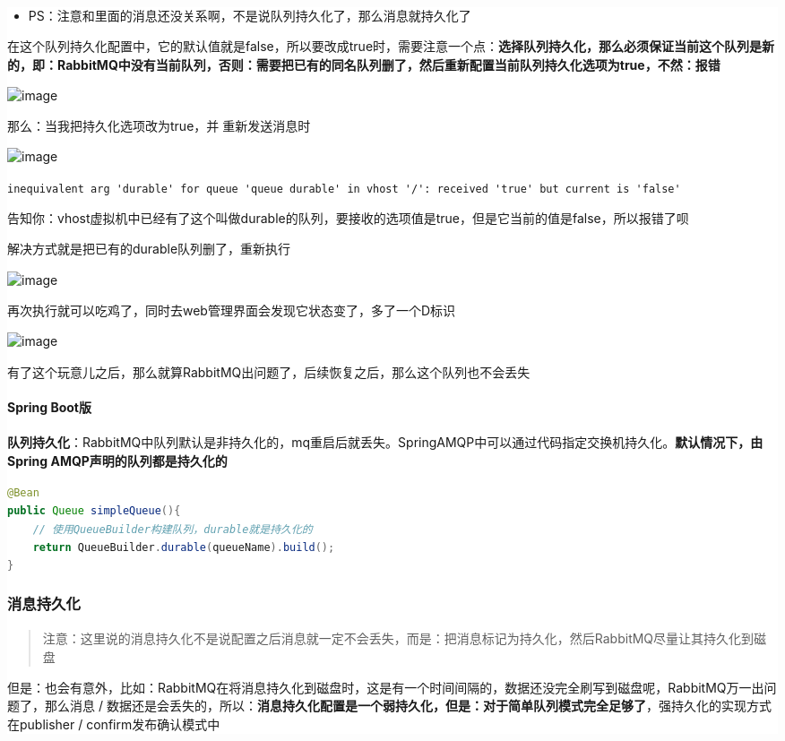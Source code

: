 - PS：注意和里面的消息还没关系啊，不是说队列持久化了，那么消息就持久化了

在这个队列持久化配置中，它的默认值就是false，所以要改成true时，需要注意一个点：**选择队列持久化，那么必须保证当前这个队列是新的，即：RabbitMQ中没有当前队列，否则：需要把已有的同名队列删了，然后重新配置当前队列持久化选项为true，不然：报错**



![image](https://img2023.cnblogs.com/blog/2421736/202403/2421736-20240311110847490-165158252.png)



那么：当我把持久化选项改为true，并 重新发送消息时



![image](https://img2023.cnblogs.com/blog/2421736/202403/2421736-20240311110858437-511879691.png)

`inequivalent arg 'durable' for queue 'queue durable' in vhost '/': received 'true' but current is 'false'`

告知你：vhost虚拟机中已经有了这个叫做durable的队列，要接收的选项值是true，但是它当前的值是false，所以报错了呗

解决方式就是把已有的durable队列删了，重新执行

![image](https://img2023.cnblogs.com/blog/2421736/202403/2421736-20240311110848590-394314308.png)



再次执行就可以吃鸡了，同时去web管理界面会发现它状态变了，多了一个D标识

![image](https://img2023.cnblogs.com/blog/2421736/202403/2421736-20240311110847710-280414009.png)



有了这个玩意儿之后，那么就算RabbitMQ出问题了，后续恢复之后，那么这个队列也不会丢失





#### Spring Boot版

**队列持久化**：RabbitMQ中队列默认是非持久化的，mq重启后就丢失。SpringAMQP中可以通过代码指定交换机持久化。**默认情况下，由Spring AMQP声明的队列都是持久化的**

```java
@Bean
public Queue simpleQueue(){
    // 使用QueueBuilder构建队列，durable就是持久化的
    return QueueBuilder.durable(queueName).build();
}
```





### 消息持久化

> 注意：这里说的消息持久化不是说配置之后消息就一定不会丢失，而是：把消息标记为持久化，然后RabbitMQ尽量让其持久化到磁盘

但是：也会有意外，比如：RabbitMQ在将消息持久化到磁盘时，这是有一个时间间隔的，数据还没完全刷写到磁盘呢，RabbitMQ万一出问题了，那么消息 / 数据还是会丢失的，所以：**消息持久化配置是一个弱持久化，但是：对于简单队列模式完全足够了**，强持久化的实现方式在publisher / confirm发布确认模式中


